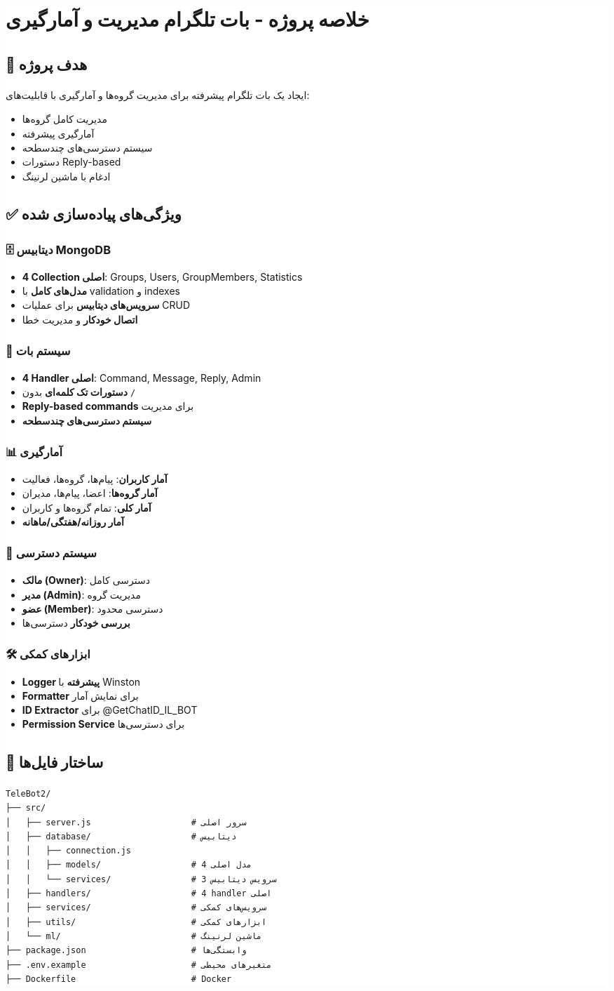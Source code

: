 # خلاصه پروژه - بات تلگرام مدیریت و آمارگیری

## 🎯 هدف پروژه
ایجاد یک بات تلگرام پیشرفته برای مدیریت گروه‌ها و آمارگیری با قابلیت‌های:
- مدیریت کامل گروه‌ها
- آمارگیری پیشرفته
- سیستم دسترسی‌های چندسطحه
- دستورات Reply-based
- ادغام با ماشین لرنینگ

## ✅ ویژگی‌های پیاده‌سازی شده

### 🗄️ دیتابیس MongoDB
- **4 Collection اصلی**: Groups, Users, GroupMembers, Statistics
- **مدل‌های کامل** با validation و indexes
- **سرویس‌های دیتابیس** برای عملیات CRUD
- **اتصال خودکار** و مدیریت خطا

### 🤖 سیستم بات
- **4 Handler اصلی**: Command, Message, Reply, Admin
- **دستورات تک کلمه‌ای** بدون `/`
- **Reply-based commands** برای مدیریت
- **سیستم دسترسی‌های چندسطحه**

### 📊 آمارگیری
- **آمار کاربران**: پیام‌ها، گروه‌ها، فعالیت
- **آمار گروه‌ها**: اعضا، پیام‌ها، مدیران
- **آمار کلی**: تمام گروه‌ها و کاربران
- **آمار روزانه/هفتگی/ماهانه**

### 🔐 سیستم دسترسی
- **مالک (Owner)**: دسترسی کامل
- **مدیر (Admin)**: مدیریت گروه
- **عضو (Member)**: دسترسی محدود
- **بررسی خودکار** دسترسی‌ها

### 🛠️ ابزارهای کمکی
- **Logger پیشرفته** با Winston
- **Formatter** برای نمایش آمار
- **ID Extractor** برای @GetChatID_IL_BOT
- **Permission Service** برای دسترسی‌ها

## 📁 ساختار فایل‌ها

```
TeleBot2/
├── src/
│   ├── server.js                    # سرور اصلی
│   ├── database/                    # دیتابیس
│   │   ├── connection.js
│   │   ├── models/                  # 4 مدل اصلی
│   │   └── services/                # 3 سرویس دیتابیس
│   ├── handlers/                    # 4 handler اصلی
│   ├── services/                    # سرویس‌های کمکی
│   ├── utils/                       # ابزارهای کمکی
│   └── ml/                          # ماشین لرنینگ
├── package.json                     # وابستگی‌ها
├── .env.example                     # متغیرهای محیطی
├── Dockerfile                       # Docker
```